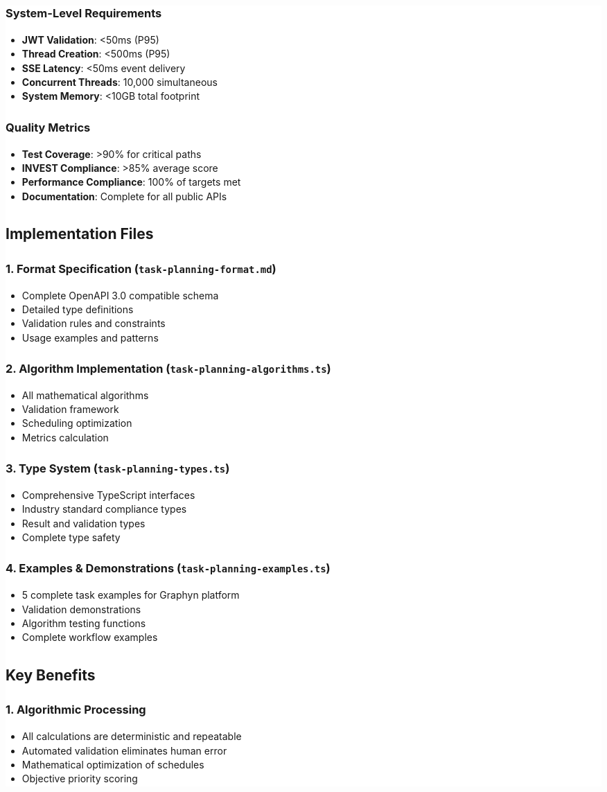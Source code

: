 ### System-Level Requirements
- **JWT Validation**: <50ms (P95)
- **Thread Creation**: <500ms (P95) 
- **SSE Latency**: <50ms event delivery
- **Concurrent Threads**: 10,000 simultaneous
- **System Memory**: <10GB total footprint

### Quality Metrics
- **Test Coverage**: >90% for critical paths
- **INVEST Compliance**: >85% average score
- **Performance Compliance**: 100% of targets met
- **Documentation**: Complete for all public APIs

## Implementation Files

### 1. **Format Specification** (`task-planning-format.md`)
- Complete OpenAPI 3.0 compatible schema
- Detailed type definitions
- Validation rules and constraints
- Usage examples and patterns

### 2. **Algorithm Implementation** (`task-planning-algorithms.ts`)
- All mathematical algorithms
- Validation framework
- Scheduling optimization
- Metrics calculation

### 3. **Type System** (`task-planning-types.ts`)
- Comprehensive TypeScript interfaces
- Industry standard compliance types
- Result and validation types
- Complete type safety

### 4. **Examples & Demonstrations** (`task-planning-examples.ts`)
- 5 complete task examples for Graphyn platform
- Validation demonstrations
- Algorithm testing functions
- Complete workflow examples

## Key Benefits

### 1. **Algorithmic Processing**
- All calculations are deterministic and repeatable
- Automated validation eliminates human error
- Mathematical optimization of schedules
- Objective priority scoring
